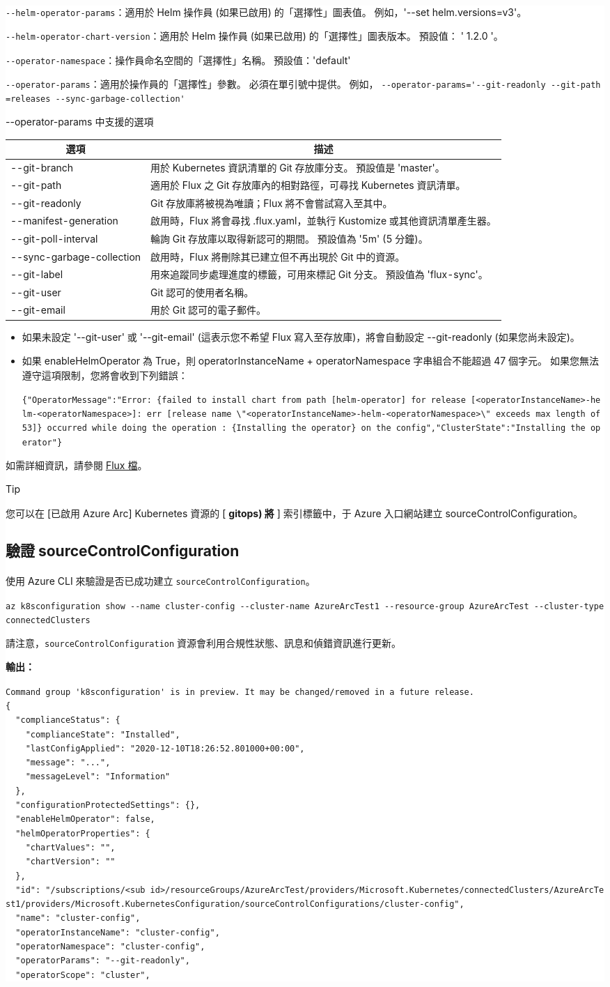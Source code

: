 `--helm-operator-params`：適用於 Helm 操作員 (如果已啟用) 的「選擇性」圖表值。  例如，'--set helm.versions=v3'。

`--helm-operator-chart-version`：適用於 Helm 操作員 (如果已啟用) 的「選擇性」圖表版本。 預設值： ' 1.2.0 '。

`--operator-namespace`：操作員命名空間的「選擇性」名稱。 預設值：'default'

`--operator-params`：適用於操作員的「選擇性」參數。 必須在單引號中提供。 例如， ```--operator-params='--git-readonly --git-path=releases --sync-garbage-collection' ```

--operator-params 中支援的選項

| 選項 | 描述 |
| ------------- | ------------- |
| --git-branch  | 用於 Kubernetes 資訊清單的 Git 存放庫分支。 預設值是 'master'。 |
| --git-path  | 適用於 Flux 之 Git 存放庫內的相對路徑，可尋找 Kubernetes 資訊清單。 |
| --git-readonly | Git 存放庫將被視為唯讀；Flux 將不會嘗試寫入至其中。 |
| --manifest-generation  | 啟用時，Flux 將會尋找 .flux.yaml，並執行 Kustomize 或其他資訊清單產生器。 |
| --git-poll-interval  | 輪詢 Git 存放庫以取得新認可的期間。 預設值為 '5m' (5 分鐘)。 |
| --sync-garbage-collection  | 啟用時，Flux 將刪除其已建立但不再出現於 Git 中的資源。 |
| --git-label  | 用來追蹤同步處理進度的標籤，可用來標記 Git 分支。  預設值為 'flux-sync'。 |
| --git-user  | Git 認可的使用者名稱。 |
| --git-email  | 用於 Git 認可的電子郵件。 |

* 如果未設定 '--git-user' 或 '--git-email' (這表示您不希望 Flux 寫入至存放庫)，將會自動設定 --git-readonly (如果您尚未設定)。

* 如果 enableHelmOperator 為 True，則 operatorInstanceName + operatorNamespace 字串組合不能超過 47 個字元。  如果您無法遵守這項限制，您將會收到下列錯誤：

   ```console
   {"OperatorMessage":"Error: {failed to install chart from path [helm-operator] for release [<operatorInstanceName>-helm-<operatorNamespace>]: err [release name \"<operatorInstanceName>-helm-<operatorNamespace>\" exceeds max length of 53]} occurred while doing the operation : {Installing the operator} on the config","ClusterState":"Installing the operator"}
   ```

如需詳細資訊，請參閱 [Flux 檔](https://aka.ms/FluxcdReadme)。

> [!TIP]
> 您可以在 [已啟用 Azure Arc] Kubernetes 資源的 [ **gitops) 將** ] 索引標籤中，于 Azure 入口網站建立 sourceControlConfiguration。

## <a name="validate-the-sourcecontrolconfiguration"></a>驗證 sourceControlConfiguration

使用 Azure CLI 來驗證是否已成功建立 `sourceControlConfiguration`。

```console
az k8sconfiguration show --name cluster-config --cluster-name AzureArcTest1 --resource-group AzureArcTest --cluster-type connectedClusters
```

請注意，`sourceControlConfiguration` 資源會利用合規性狀態、訊息和偵錯資訊進行更新。

**輸出：**

```console
Command group 'k8sconfiguration' is in preview. It may be changed/removed in a future release.
{
  "complianceStatus": {
    "complianceState": "Installed",
    "lastConfigApplied": "2020-12-10T18:26:52.801000+00:00",
    "message": "...",
    "messageLevel": "Information"
  },
  "configurationProtectedSettings": {},
  "enableHelmOperator": false,
  "helmOperatorProperties": {
    "chartValues": "",
    "chartVersion": ""
  },
  "id": "/subscriptions/<sub id>/resourceGroups/AzureArcTest/providers/Microsoft.Kubernetes/connectedClusters/AzureArcTest1/providers/Microsoft.KubernetesConfiguration/sourceControlConfigurations/cluster-config",
  "name": "cluster-config",
  "operatorInstanceName": "cluster-config",
  "operatorNamespace": "cluster-config",
  "operatorParams": "--git-readonly",
  "operatorScope": "cluster",
```